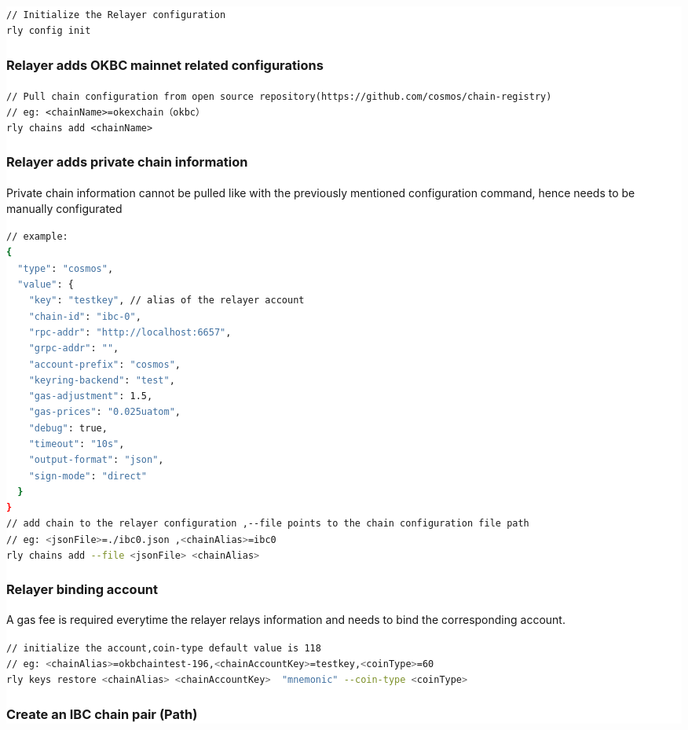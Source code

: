 ```Plaintext
// Initialize the Relayer configuration
rly config init 
```

### Relayer adds OKBC mainnet related configurations

```Plaintext
// Pull chain configuration from open source repository(https://github.com/cosmos/chain-registry)
// eg: <chainName>=okexchain（okbc）
rly chains add <chainName>
```

### Relayer adds private chain information

Private chain information cannot be pulled like with the previously mentioned configuration command, hence needs to be manually configurated

```Bash
// example:
{
  "type": "cosmos", 
  "value": {
    "key": "testkey", // alias of the relayer account 
    "chain-id": "ibc-0", 
    "rpc-addr": "http://localhost:6657", 
    "grpc-addr": "",
    "account-prefix": "cosmos", 
    "keyring-backend": "test", 
    "gas-adjustment": 1.5,
    "gas-prices": "0.025uatom",
    "debug": true,  
    "timeout": "10s",
    "output-format": "json",
    "sign-mode": "direct"
  }
}
// add chain to the relayer configuration ,--file points to the chain configuration file path
// eg: <jsonFile>=./ibc0.json ,<chainAlias>=ibc0
rly chains add --file <jsonFile> <chainAlias>
```

### Relayer binding account

A gas fee is required everytime the relayer relays information and needs to bind the corresponding account.

```Bash
// initialize the account,coin-type default value is 118
// eg: <chainAlias>=okbchaintest-196,<chainAccountKey>=testkey,<coinType>=60
rly keys restore <chainAlias> <chainAccountKey>  "mnemonic" --coin-type <coinType>
```

### Create an IBC chain pair (Path)
